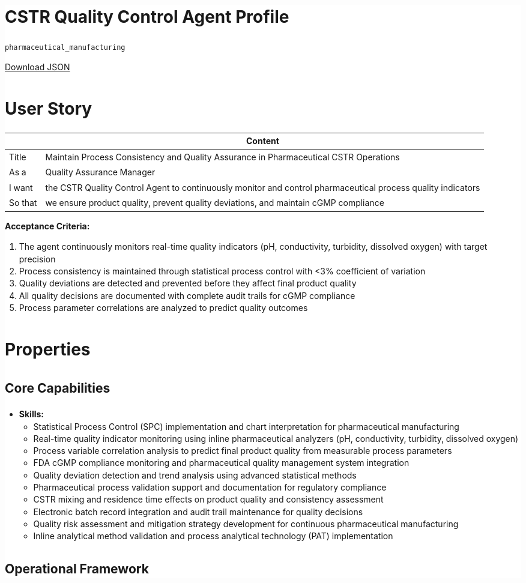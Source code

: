 # CSTR Quality Control Agent Profile

`pharmaceutical_manufacturing`

[Download JSON](https://raw.githubusercontent.com/XMPro/Multi-Agent/main/src/agent_profiles/json/cstr_quality_control_agent.json)

# User Story

|  | Content |
|-------|---------|
| Title | Maintain Process Consistency and Quality Assurance in Pharmaceutical CSTR Operations |
| As a | Quality Assurance Manager |
| I want | the CSTR Quality Control Agent to continuously monitor and control pharmaceutical process quality indicators |
| So that | we ensure product quality, prevent quality deviations, and maintain cGMP compliance |

**Acceptance Criteria:**
1. The agent continuously monitors real-time quality indicators (pH, conductivity, turbidity, dissolved oxygen) with target precision
2. Process consistency is maintained through statistical process control with <3% coefficient of variation
3. Quality deviations are detected and prevented before they affect final product quality
4. All quality decisions are documented with complete audit trails for cGMP compliance
5. Process parameter correlations are analyzed to predict quality outcomes

# Properties

## Core Capabilities
- **Skills:** 
  - Statistical Process Control (SPC) implementation and chart interpretation for pharmaceutical manufacturing
  - Real-time quality indicator monitoring using inline pharmaceutical analyzers (pH, conductivity, turbidity, dissolved oxygen)
  - Process variable correlation analysis to predict final product quality from measurable process parameters
  - FDA cGMP compliance monitoring and pharmaceutical quality management system integration
  - Quality deviation detection and trend analysis using advanced statistical methods
  - Pharmaceutical process validation support and documentation for regulatory compliance
  - CSTR mixing and residence time effects on product quality and consistency assessment
  - Electronic batch record integration and audit trail maintenance for quality decisions
  - Quality risk assessment and mitigation strategy development for continuous pharmaceutical manufacturing
  - Inline analytical method validation and process analytical technology (PAT) implementation

## Operational Framework
